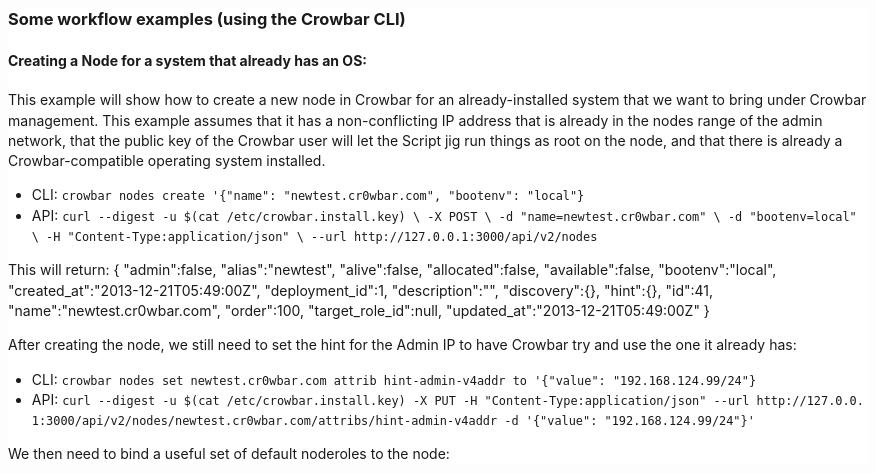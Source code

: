 
### Some workflow examples (using the Crowbar CLI)

#### Creating a Node for a system that already has an OS:

This example will show how to create a new node in Crowbar for an
already-installed system that we want to bring under Crowbar
management.  This example assumes that it has a non-conflicting IP
address that is already in the nodes range of the admin network, that
the public key of the Crowbar user will let the Script jig run things
as root on the node, and that there is already a Crowbar-compatible
operating system installed.

* CLI: `crowbar nodes create '{"name": "newtest.cr0wbar.com", "bootenv": "local"}`
* API: `curl --digest -u $(cat /etc/crowbar.install.key) \
    -X POST \
    -d "name=newtest.cr0wbar.com" \
    -d "bootenv=local" \
    -H "Content-Type:application/json" \
    --url http://127.0.0.1:3000/api/v2/nodes`

This will return:
    {
    "admin":false,
    "alias":"newtest",
    "alive":false,
    "allocated":false,
    "available":false,
    "bootenv":"local",
    "created_at":"2013-12-21T05:49:00Z",
    "deployment_id":1,
    "description":"",
    "discovery":{},
    "hint":{},
    "id":41,
    "name":"newtest.cr0wbar.com",
    "order":100,
    "target_role_id":null,
    "updated_at":"2013-12-21T05:49:00Z"
    }

After creating the node, we still need to set the hint for the Admin
IP to have Crowbar try and use the one it already has:

* CLI: `crowbar nodes set newtest.cr0wbar.com attrib hint-admin-v4addr
to '{"value": "192.168.124.99/24"}`
* API: `curl --digest -u $(cat /etc/crowbar.install.key)
    -X PUT
    -H "Content-Type:application/json"
    --url http://127.0.0.1:3000/api/v2/nodes/newtest.cr0wbar.com/attribs/hint-admin-v4addr
    -d '{"value": "192.168.124.99/24"}'`

We then need to bind a useful set of default noderoles to the node:
